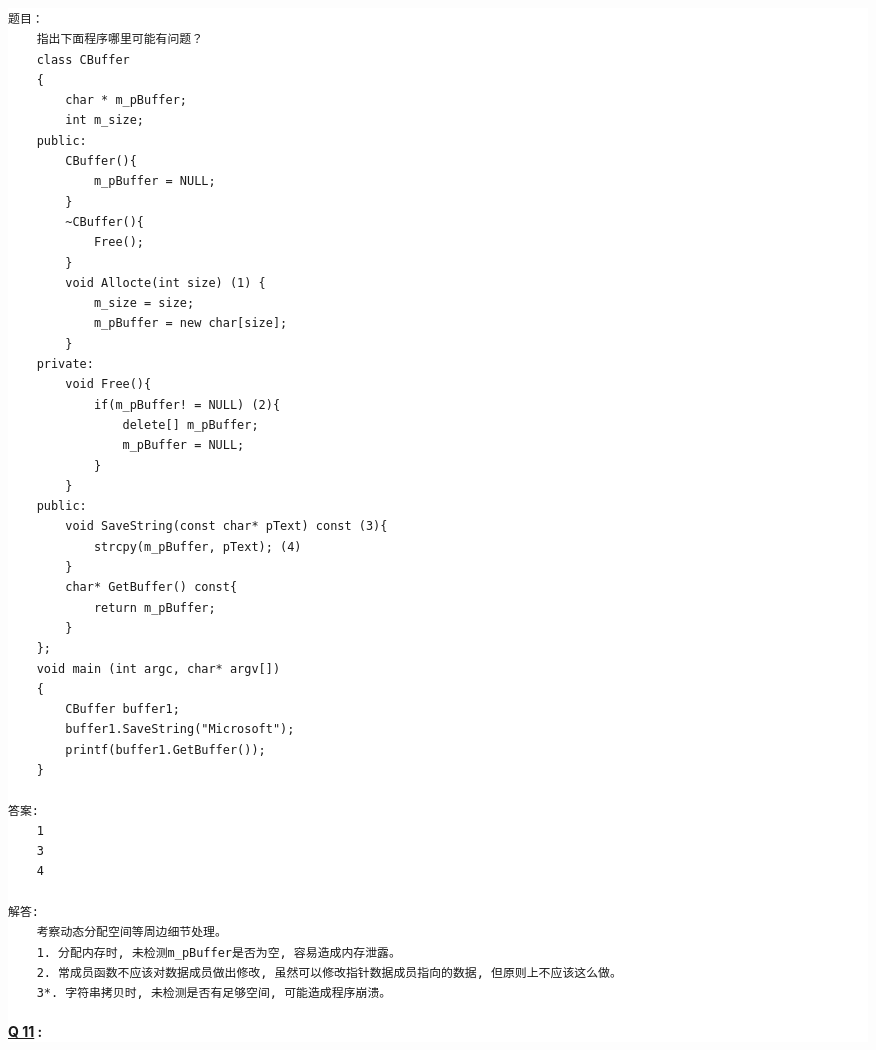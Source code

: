     题目：
        指出下面程序哪里可能有问题？
        class CBuffer
        {
            char * m_pBuffer;
            int m_size;
        public:
            CBuffer(){
                m_pBuffer = NULL;
            }
            ~CBuffer(){
                Free();
            }
            void Allocte(int size) (1) {
                m_size = size;
                m_pBuffer = new char[size];
            }
        private:
            void Free(){
                if(m_pBuffer! = NULL) (2){
                    delete[] m_pBuffer;
                    m_pBuffer = NULL;
                }
            }
        public:
            void SaveString(const char* pText) const (3){
                strcpy(m_pBuffer, pText); (4)
            }
            char* GetBuffer() const{
                return m_pBuffer;
            }
        };
        void main (int argc, char* argv[])
        {
            CBuffer buffer1;
            buffer1.SaveString("Microsoft");
            printf(buffer1.GetBuffer());
        }

    答案:
        1
        3
        4

    解答:
        考察动态分配空间等周边细节处理。
        1. 分配内存时, 未检测m_pBuffer是否为空, 容易造成内存泄露。
        2. 常成员函数不应该对数据成员做出修改, 虽然可以修改指针数据成员指向的数据, 但原则上不应该这么做。
        3*. 字符串拷贝时, 未检测是否有足够空间, 可能造成程序崩溃。

#### [Q 11](http://blog.csdn.net/candyliuxj/article/details/6307814) :
